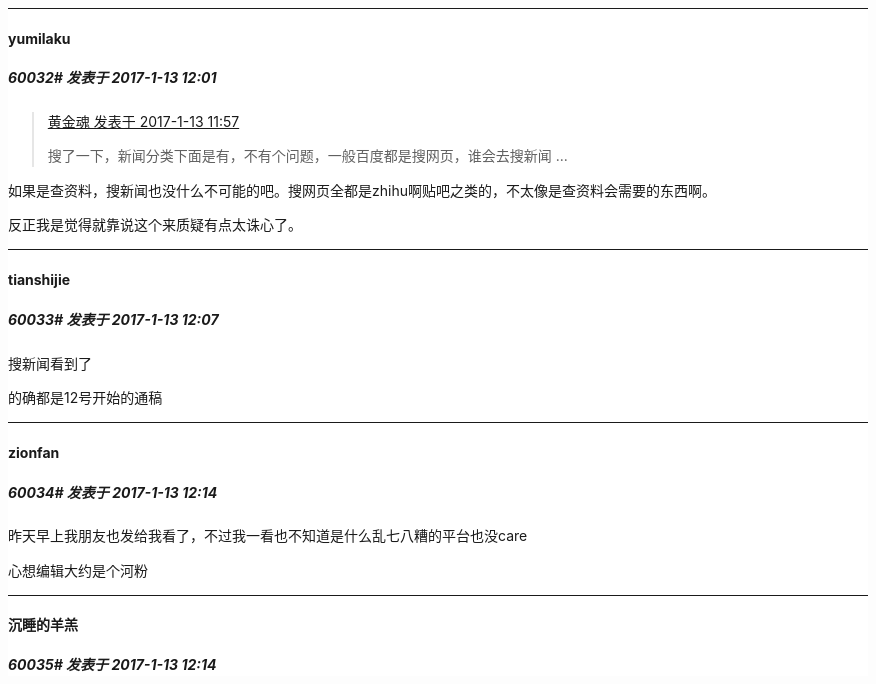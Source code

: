 




-----

####  yumilaku  
##### 60032#       发表于 2017-1-13 12:01



<blockquote><a href="httphttps://bbs.saraba1st.com/2b/forum.php?mod=redirect&amp;goto=findpost&amp;pid=34794821&amp;ptid=1105387" target="_blank">黄金魂 发表于 2017-1-13 11:57</a>

搜了一下，新闻分类下面是有，不有个问题，一般百度都是搜网页，谁会去搜新闻 ...</blockquote>
如果是查资料，搜新闻也没什么不可能的吧。搜网页全都是zhihu啊贴吧之类的，不太像是查资料会需要的东西啊。


反正我是觉得就靠说这个来质疑有点太诛心了。







-----

####  tianshijie  
##### 60033#       发表于 2017-1-13 12:07




搜新闻看到了

的确都是12号开始的通稿







-----

####  zionfan  
##### 60034#       发表于 2017-1-13 12:14




昨天早上我朋友也发给我看了，不过我一看也不知道是什么乱七八糟的平台也没care

心想编辑大约是个河粉







-----

####  沉睡的羊羔  
##### 60035#       发表于 2017-1-13 12:14

